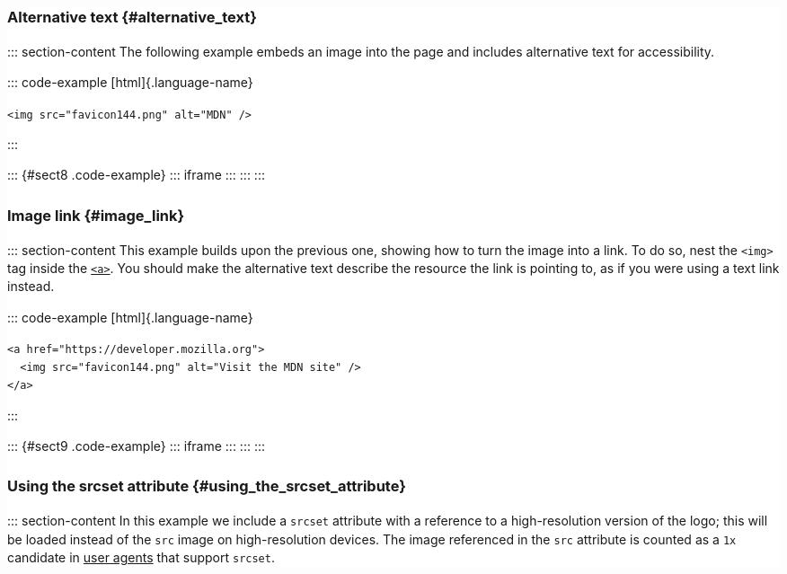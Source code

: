 ### Alternative text {#alternative_text}

::: section-content
The following example embeds an image into the page and includes
alternative text for accessibility.

::: code-example
[html]{.language-name}

``` {signature="owjcNOrN219yg3iKRcKaaPmOYfXnrejrsxOKzbGsZDc=" data-language="html"}
<img src="favicon144.png" alt="MDN" />
```
:::

::: {#sect8 .code-example}
::: iframe
:::
:::
:::

### Image link {#image_link}

::: section-content
This example builds upon the previous one, showing how to turn the image
into a link. To do so, nest the `<img>` tag inside the [`<a>`](a). You
should make the alternative text describe the resource the link is
pointing to, as if you were using a text link instead.

::: code-example
[html]{.language-name}

``` {signature="7CryCKtQg/khYqUXGCooYLwWrqQlfE0eBB4K7IyHCxA=" data-language="html"}
<a href="https://developer.mozilla.org">
  <img src="favicon144.png" alt="Visit the MDN site" />
</a>
```
:::

::: {#sect9 .code-example}
::: iframe
:::
:::
:::

### Using the srcset attribute {#using_the_srcset_attribute}

::: section-content
In this example we include a `srcset` attribute with a reference to a
high-resolution version of the logo; this will be loaded instead of the
`src` image on high-resolution devices. The image referenced in the
`src` attribute is counted as a `1x` candidate in [user
agents](https://developer.mozilla.org/en-US/docs/Glossary/User_agent)
that support `srcset`.
